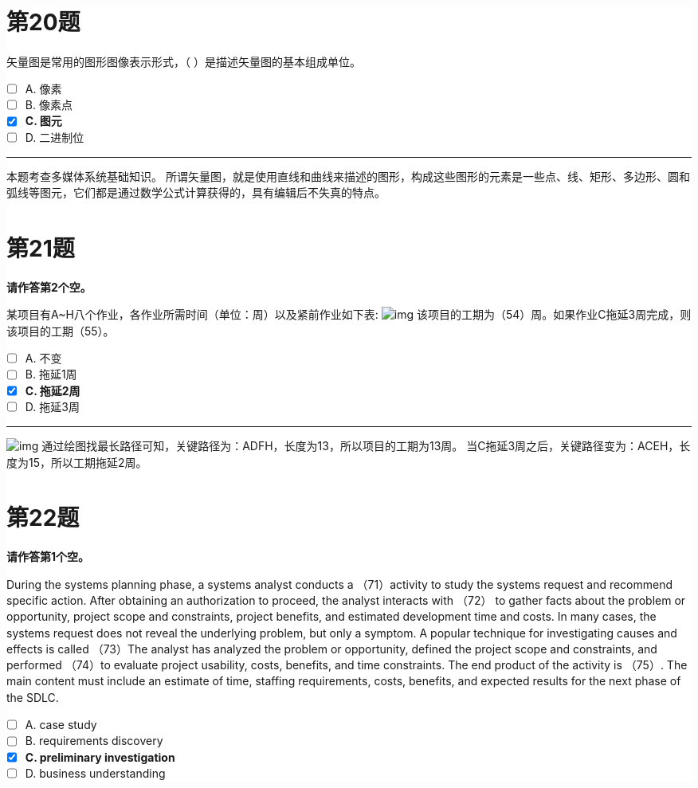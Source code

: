# 第20题

矢量图是常用的图形图像表示形式，（ ）是描述矢量图的基本组成单位。

- [ ] A. 像素
- [ ] B. 像素点
- [x] **C. 图元**
- [ ] D. 二进制位

------

本题考查多媒体系统基础知识。
 所谓矢量图，就是使用直线和曲线来描述的图形，构成这些图形的元素是一些点、线、矩形、多边形、圆和弧线等图元，它们都是通过数学公式计算获得的，具有编辑后不失真的特点。

# 第21题

**请作答第2个空。**

某项目有A~H八个作业，各作业所需时间（单位：周）以及紧前作业如下表:
![img](https://image-t.chaiding.com/ruankao/5b4dab2f971ac99d45b260dc70fdeaa6.jpg-ruankao)
 该项目的工期为（54）周。如果作业C拖延3周完成，则该项目的工期（55）。

- [ ] A. 不变
- [ ] B. 拖延1周
- [x] **C. 拖延2周**
- [ ] D. 拖延3周

------

![img](https://image-t.chaiding.com/ruankao/c1350bf7cffd0e33392d7537a8c89438.jpg-ruankao)
 通过绘图找最长路径可知，关键路径为：ADFH，长度为13，所以项目的工期为13周。 当C拖延3周之后，关键路径变为：ACEH，长度为15，所以工期拖延2周。

# 第22题

**请作答第1个空。**

During the systems planning phase, a systems analyst conducts a （71）activity to study the systems request and recommend specific action. After obtaining an authorization to proceed, the analyst interacts with （72） to gather facts about the problem or opportunity, project scope and constraints, project benefits, and estimated development time and costs. In many cases, the systems request does not reveal the underlying problem, but only a symptom. A popular technique for investigating causes and effects is called （73）The analyst has analyzed the problem or opportunity, defined the project scope and constraints, and performed （74）to evaluate project usability, costs, benefits, and time constraints. The end product of the activity is （75）. The main content must include an estimate of time, staffing requirements, costs, benefits, and expected results for the next phase of the SDLC.

- [ ] A. case study
- [ ] B. requirements discovery
- [x] **C. preliminary investigation**
- [ ] D. business understanding
